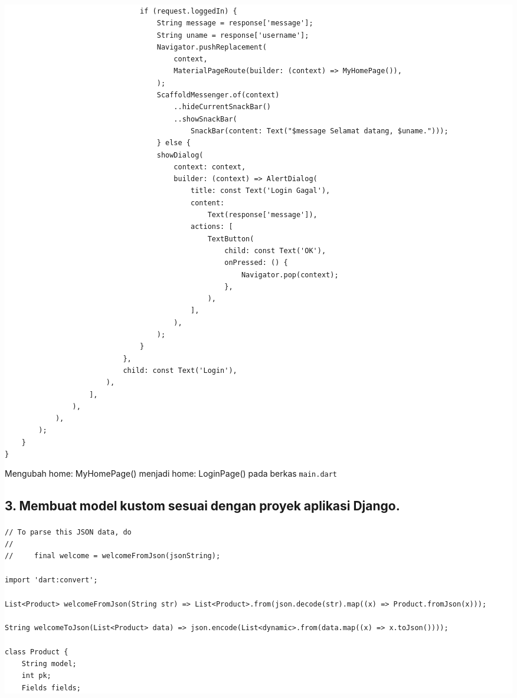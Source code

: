 ```
                                if (request.loggedIn) {
                                    String message = response['message'];
                                    String uname = response['username'];
                                    Navigator.pushReplacement(
                                        context,
                                        MaterialPageRoute(builder: (context) => MyHomePage()),
                                    );
                                    ScaffoldMessenger.of(context)
                                        ..hideCurrentSnackBar()
                                        ..showSnackBar(
                                            SnackBar(content: Text("$message Selamat datang, $uname.")));
                                    } else {
                                    showDialog(
                                        context: context,
                                        builder: (context) => AlertDialog(
                                            title: const Text('Login Gagal'),
                                            content:
                                                Text(response['message']),
                                            actions: [
                                                TextButton(
                                                    child: const Text('OK'),
                                                    onPressed: () {
                                                        Navigator.pop(context);
                                                    },
                                                ),
                                            ],
                                        ),
                                    );
                                }
                            },
                            child: const Text('Login'),
                        ),
                    ],
                ),
            ),
        );
    }
}
```
Mengubah home: MyHomePage() menjadi home: LoginPage() pada berkas `main.dart`

## 3.  Membuat model kustom sesuai dengan proyek aplikasi Django.
```
// To parse this JSON data, do
//
//     final welcome = welcomeFromJson(jsonString);

import 'dart:convert';

List<Product> welcomeFromJson(String str) => List<Product>.from(json.decode(str).map((x) => Product.fromJson(x)));

String welcomeToJson(List<Product> data) => json.encode(List<dynamic>.from(data.map((x) => x.toJson())));

class Product {
    String model;
    int pk;
    Fields fields;

```